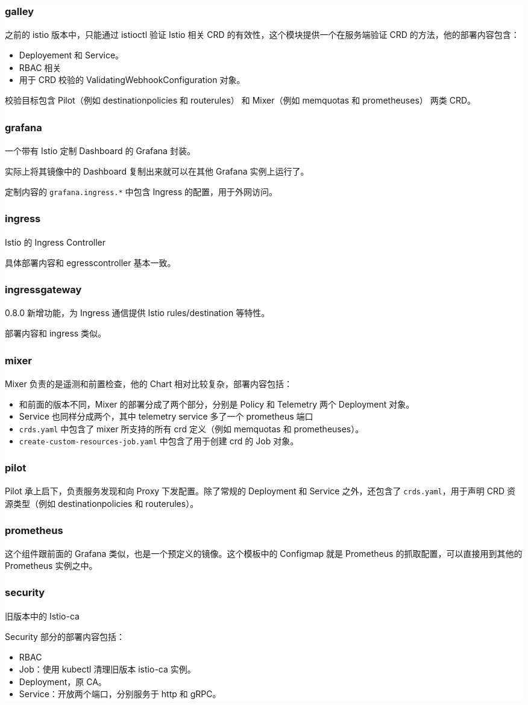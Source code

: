### galley

之前的 istio 版本中，只能通过 istioctl 验证 Istio 相关 CRD 的有效性，这个模块提供一个在服务端验证 CRD 的方法，他的部署内容包含：

- Deployement 和 Service。
- RBAC 相关
- 用于 CRD 校验的 ValidatingWebhookConfiguration 对象。

校验目标包含 Pilot（例如 destinationpolicies 和 routerules） 和 Mixer（例如 memquotas 和 prometheuses） 两类 CRD。

### grafana

一个带有 Istio 定制 Dashboard 的 Grafana 封装。

实际上将其镜像中的 Dashboard 复制出来就可以在其他 Grafana 实例上运行了。

定制内容的 `grafana.ingress.*` 中包含 Ingress 的配置，用于外网访问。

### ingress

Istio 的 Ingress Controller

具体部署内容和 egresscontroller 基本一致。

### ingressgateway

0.8.0 新增功能，为 Ingress 通信提供 Istio rules/destination 等特性。

部署内容和 ingress 类似。

### mixer

Mixer 负责的是遥测和前置检查，他的 Chart 相对比较复杂，部署内容包括：

- 和前面的版本不同，Mixer 的部署分成了两个部分，分别是 Policy 和 Telemetry 两个 Deployment 对象。
- Service 也同样分成两个，其中 telemetry service 多了一个 prometheus 端口
- `crds.yaml` 中包含了 mixer 所支持的所有 crd 定义（例如 memquotas 和 prometheuses）。
- `create-custom-resources-job.yaml` 中包含了用于创建 crd 的 Job 对象。

### pilot

Pilot 承上启下，负责服务发现和向 Proxy 下发配置。除了常规的 Deployment 和 Service 之外，还包含了 `crds.yaml`，用于声明 CRD 资源类型（例如 destinationpolicies 和 routerules）。

### prometheus

这个组件跟前面的 Grafana 类似，也是一个预定义的镜像。这个模板中的 Configmap 就是 Prometheus 的抓取配置，可以直接用到其他的 Prometheus 实例之中。

### security

旧版本中的 Istio-ca

Security 部分的部署内容包括：

- RBAC
- Job：使用 kubectl 清理旧版本 istio-ca 实例。
- Deployment，原 CA。
- Service：开放两个端口，分别服务于 http 和 gRPC。
